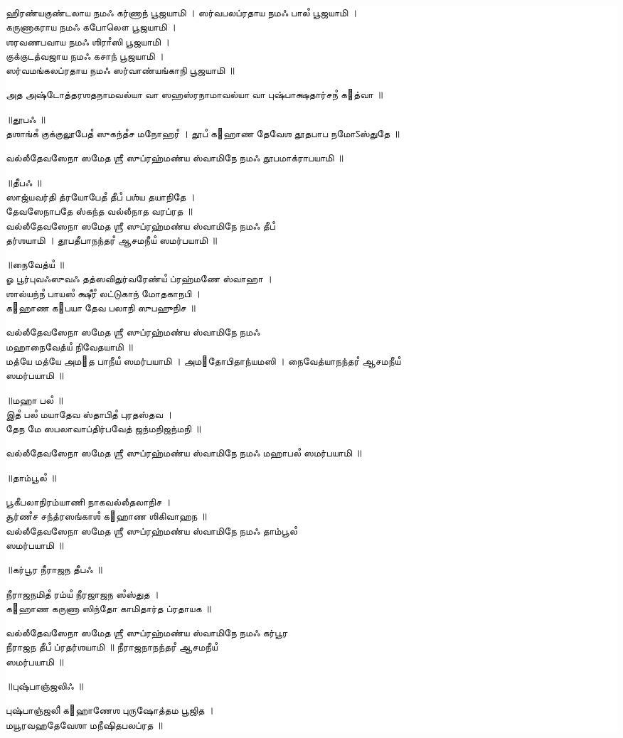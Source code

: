 ஹிரண்யகுண்டலாய நமஃ கர்ணாந் பூஜயாமி । ஸர்வபலப்ரதாய நமஃ பாலஂ பூஜயாமி ।  
கருணாகராய நமஃ கபோலௌ பூஜயாமி ।  
ஶரவணபவாய நமஃ ஶிராஂஸி பூஜயாமி ।  
குக்குடத்வஜாய நமஃ கசாந் பூஜயாமி ।  
ஸர்வமங்கலப்ரதாய நமஃ ஸர்வாண்யங்காநி பூஜயாமி ॥

அத அஷ்டோத்தரஶதநாமவல்யா வா ஸஹஸ்ரநாமாவல்யா வா புஷ்பாக்ஷதார்சநஂ க௃த்வா ॥

 ॥தூபஃ ॥  
தஶாங்கஂ குக்குலூபேதஂ ஸுகந்தஂச மநோஹரஂ । தூபஂ க௃ஹாண தேவேஶ தூதபாப
நமோऽஸ்துதே ॥

வல்லீதேவஸேநா ஸமேத ஶ்ரீ ஸுப்ரஹ்மண்ய ஸ்வாமிநே நமஃ தூபமாக்ராபயாமி ॥

 ॥தீபஃ ॥  
ஸாஜ்யவர்தி த்ரயோபேதஂ தீபஂ பஶ்ய தயாநிதே ।  
தேவஸேநாபதே ஸ்கந்த வல்லீநாத வரப்ரத ॥  
வல்லீதேவஸேநா ஸமேத ஶ்ரீ ஸுப்ரஹ்மண்ய ஸ்வாமிநே நமஃ தீபஂ  
தர்ஶயாமி । தூபதீபாநந்தரஂ ஆசமநீயஂ ஸமர்பயாமி ॥

॥நைவேத்யஂ ॥  
ௐ பூர்புவஃஸுவஃ தத்ஸவிதுர்வரேண்யஂ ப்ரஹ்மணே ஸ்வாஹா ।  
ஶால்யந்நஂ பாயஸஂ க்ஷீரஂ லட்டுகாந் மோதகாநபி ।  
க௃ஹாண க௃பயா தேவ பலாநி ஸுபஹுநிச ॥

வல்லீதேவஸேநா ஸமேத ஶ்ரீ ஸுப்ரஹ்மண்ய ஸ்வாமிநே நமஃ  
மஹாநைவேத்யஂ நிவேதயாமி ॥  
மத்யே மத்யே அம௃த பாநீயஂ ஸமர்பயாமி । அம௃தோபிதாந்யமஸி । நைவேத்யாநந்தரஂ
ஆசமநீயஂ  
ஸமர்பயாமி ॥

॥மஹா பலஂ ॥  
இதஂ பலஂ மயாதேவ ஸ்தாபிதஂ புரதஸ்தவ ।  
தேந மே ஸபலாவாப்திர்பவேத் ஜந்மநிஜந்மநி ॥

வல்லீதேவஸேநா ஸமேத ஶ்ரீ ஸுப்ரஹ்மண்ய ஸ்வாமிநே நமஃ மஹாபலஂ ஸமர்பயாமி ॥

॥தாம்பூலஂ ॥

பூகீபலாநிரம்யாணி நாகவல்லீதலாநிச ।  
சூர்ணஂச சந்த்ரஸங்காஶஂ க௃ஹாண ஶிகிவாஹந ॥  
வல்லீதேவஸேநா ஸமேத ஶ்ரீ ஸுப்ரஹ்மண்ய ஸ்வாமிநே நமஃ தாம்பூலஂ  
ஸமர்பயாமி ॥

॥கர்பூர நீராஜந தீபஃ ॥

நீராஜநமிதஂ ரம்யஂ நீரஜாஜந ஸஂஸ்துத ।  
க௃ஹாண கருணா ஸிந்தோ காமிதார்த ப்ரதாயக ॥

வல்லீதேவஸேநா ஸமேத ஶ்ரீ ஸுப்ரஹ்மண்ய ஸ்வாமிநே நமஃ கர்பூர  
நீராஜந தீபஂ ப்ரதர்ஶயாமி ॥ நீராஜநாநந்தரஂ ஆசமநீயஂ  
ஸமர்பயாமி ॥

॥புஷ்பாஞ்ஜலிஃ ॥

புஷ்பாஞ்ஜலிஂ க௃ஹாணேஶ புருஷோத்தம பூஜித ।  
மயூரவஹதேவேஶா மநீஷிதபலப்ரத ॥
